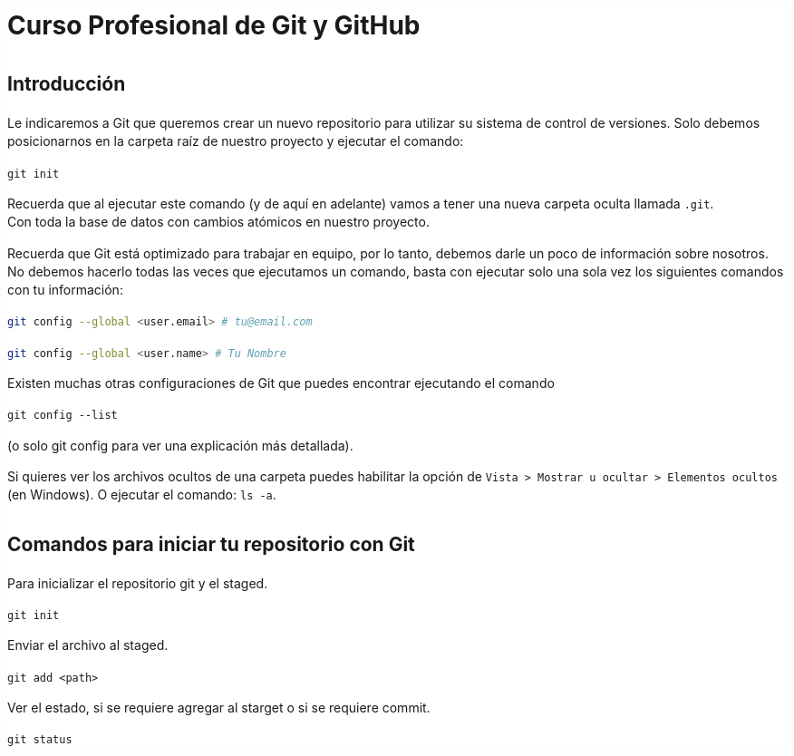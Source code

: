 # Curso Profesional de Git y GitHub

## Introducción

Le indicaremos a Git que queremos crear un nuevo repositorio para utilizar su sistema de control de versiones.
Solo debemos posicionarnos en la carpeta raíz de nuestro proyecto y ejecutar el comando:
```
git init
```

Recuerda que al ejecutar este comando (y de aquí en adelante) vamos a tener una nueva carpeta oculta llamada ``.git``.
<br>
Con toda la base de datos con cambios atómicos en nuestro proyecto.

Recuerda que Git está optimizado para trabajar en equipo, por lo tanto, debemos darle un poco de información sobre nosotros.
<br>
No debemos hacerlo todas las veces que ejecutamos un comando, basta con ejecutar solo una sola vez los siguientes comandos con tu información:

```sh
git config --global <user.email> # tu@email.com
```
```sh
git config --global <user.name> # Tu Nombre
```

Existen muchas otras configuraciones de Git que puedes encontrar ejecutando el comando
```
git config --list
```

(o solo git config para ver una explicación más detallada).

Si quieres ver los archivos ocultos de una carpeta puedes habilitar la opción de ``Vista > Mostrar u ocultar > Elementos ocultos`` (en Windows).
O ejecutar el comando: ``ls -a``.

## Comandos para iniciar tu repositorio con Git

Para inicializar el repositorio git y el staged.
```
git init
```

Enviar el archivo al staged.
```
git add <path>
```

Ver el estado, si se requiere agregar al starget o si se requiere commit.
```
git status
```

